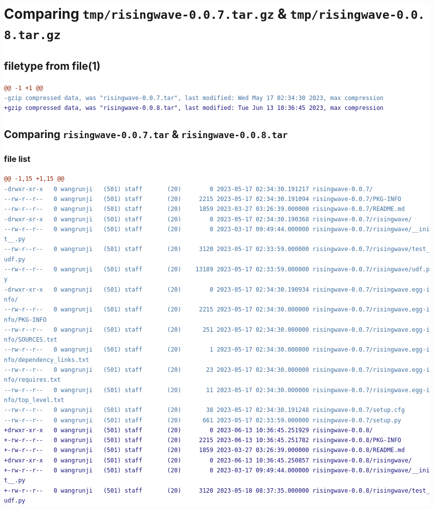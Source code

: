 # Comparing `tmp/risingwave-0.0.7.tar.gz` & `tmp/risingwave-0.0.8.tar.gz`

## filetype from file(1)

```diff
@@ -1 +1 @@
-gzip compressed data, was "risingwave-0.0.7.tar", last modified: Wed May 17 02:34:30 2023, max compression
+gzip compressed data, was "risingwave-0.0.8.tar", last modified: Tue Jun 13 10:36:45 2023, max compression
```

## Comparing `risingwave-0.0.7.tar` & `risingwave-0.0.8.tar`

### file list

```diff
@@ -1,15 +1,15 @@
-drwxr-xr-x   0 wangrunji   (501) staff       (20)        0 2023-05-17 02:34:30.191217 risingwave-0.0.7/
--rw-r--r--   0 wangrunji   (501) staff       (20)     2215 2023-05-17 02:34:30.191094 risingwave-0.0.7/PKG-INFO
--rw-r--r--   0 wangrunji   (501) staff       (20)     1859 2023-03-27 03:26:39.000000 risingwave-0.0.7/README.md
-drwxr-xr-x   0 wangrunji   (501) staff       (20)        0 2023-05-17 02:34:30.190368 risingwave-0.0.7/risingwave/
--rw-r--r--   0 wangrunji   (501) staff       (20)        0 2023-03-17 09:49:44.000000 risingwave-0.0.7/risingwave/__init__.py
--rw-r--r--   0 wangrunji   (501) staff       (20)     3120 2023-05-17 02:33:59.000000 risingwave-0.0.7/risingwave/test_udf.py
--rw-r--r--   0 wangrunji   (501) staff       (20)    13189 2023-05-17 02:33:59.000000 risingwave-0.0.7/risingwave/udf.py
-drwxr-xr-x   0 wangrunji   (501) staff       (20)        0 2023-05-17 02:34:30.190934 risingwave-0.0.7/risingwave.egg-info/
--rw-r--r--   0 wangrunji   (501) staff       (20)     2215 2023-05-17 02:34:30.000000 risingwave-0.0.7/risingwave.egg-info/PKG-INFO
--rw-r--r--   0 wangrunji   (501) staff       (20)      251 2023-05-17 02:34:30.000000 risingwave-0.0.7/risingwave.egg-info/SOURCES.txt
--rw-r--r--   0 wangrunji   (501) staff       (20)        1 2023-05-17 02:34:30.000000 risingwave-0.0.7/risingwave.egg-info/dependency_links.txt
--rw-r--r--   0 wangrunji   (501) staff       (20)       23 2023-05-17 02:34:30.000000 risingwave-0.0.7/risingwave.egg-info/requires.txt
--rw-r--r--   0 wangrunji   (501) staff       (20)       11 2023-05-17 02:34:30.000000 risingwave-0.0.7/risingwave.egg-info/top_level.txt
--rw-r--r--   0 wangrunji   (501) staff       (20)       38 2023-05-17 02:34:30.191248 risingwave-0.0.7/setup.cfg
--rw-r--r--   0 wangrunji   (501) staff       (20)      661 2023-05-17 02:33:59.000000 risingwave-0.0.7/setup.py
+drwxr-xr-x   0 wangrunji   (501) staff       (20)        0 2023-06-13 10:36:45.251929 risingwave-0.0.8/
+-rw-r--r--   0 wangrunji   (501) staff       (20)     2215 2023-06-13 10:36:45.251782 risingwave-0.0.8/PKG-INFO
+-rw-r--r--   0 wangrunji   (501) staff       (20)     1859 2023-03-27 03:26:39.000000 risingwave-0.0.8/README.md
+drwxr-xr-x   0 wangrunji   (501) staff       (20)        0 2023-06-13 10:36:45.250857 risingwave-0.0.8/risingwave/
+-rw-r--r--   0 wangrunji   (501) staff       (20)        0 2023-03-17 09:49:44.000000 risingwave-0.0.8/risingwave/__init__.py
+-rw-r--r--   0 wangrunji   (501) staff       (20)     3120 2023-05-18 08:37:35.000000 risingwave-0.0.8/risingwave/test_udf.py
```